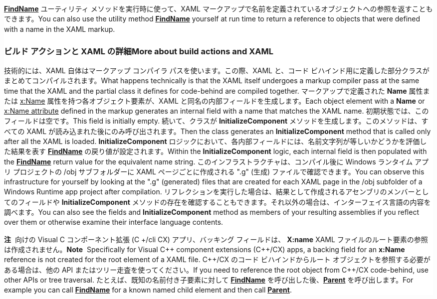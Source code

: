 <span data-ttu-id="f91b1-113">[  **FindName**](https://docs.microsoft.com/uwp/api/windows.ui.xaml.frameworkelement.findname) ユーティリティ メソッドを実行時に使って、XAML マークアップで名前を定義されているオブジェクトへの参照を返すこともできます。</span><span class="sxs-lookup"><span data-stu-id="f91b1-113">You can also use the utility method [**FindName**](https://docs.microsoft.com/uwp/api/windows.ui.xaml.frameworkelement.findname) yourself at run time to return a reference to objects that were defined with a name in the XAML markup.</span></span>

### <a name="more-about-build-actions-and-xaml"></a><span data-ttu-id="f91b1-114">ビルド アクションと XAML の詳細</span><span class="sxs-lookup"><span data-stu-id="f91b1-114">More about build actions and XAML</span></span>

<span data-ttu-id="f91b1-115">技術的には、XAML 自体はマークアップ コンパイラ パスを使います。この際、XAML と、コード ビハインド用に定義した部分クラスがまとめてコンパイルされます。</span><span class="sxs-lookup"><span data-stu-id="f91b1-115">What happens technically is that the XAML itself undergoes a markup compiler pass at the same time that the XAML and the partial class it defines for code-behind are compiled together.</span></span> <span data-ttu-id="f91b1-116">マークアップで定義された **Name** 属性または [x:Name](x-name-attribute.md) 属性を持つ各オブジェクト要素が、XAML と同名の内部フィールドを生成します。</span><span class="sxs-lookup"><span data-stu-id="f91b1-116">Each object element with a **Name** or [x:Name attribute](x-name-attribute.md) defined in the markup generates an internal field with a name that matches the XAML name.</span></span> <span data-ttu-id="f91b1-117">初期状態では、このフィールドは空です。</span><span class="sxs-lookup"><span data-stu-id="f91b1-117">This field is initially empty.</span></span> <span data-ttu-id="f91b1-118">続いて、クラスが **InitializeComponent** メソッドを生成します。このメソッドは、すべての XAML が読み込まれた後にのみ呼び出されます。</span><span class="sxs-lookup"><span data-stu-id="f91b1-118">Then the class generates an **InitializeComponent** method that is called only after all the XAML is loaded.</span></span> <span data-ttu-id="f91b1-119">**InitializeComponent** ロジックにおいて、各内部フィールドには、名前文字列が等しいかどうかを評価した結果を表す [**FindName**](https://docs.microsoft.com/uwp/api/windows.ui.xaml.frameworkelement.findname) の戻り値が設定されます。</span><span class="sxs-lookup"><span data-stu-id="f91b1-119">Within the **InitializeComponent** logic, each internal field is then populated with the [**FindName**](https://docs.microsoft.com/uwp/api/windows.ui.xaml.frameworkelement.findname) return value for the equivalent name string.</span></span> <span data-ttu-id="f91b1-120">このインフラストラクチャは、コンパイル後に Windows ランタイム アプリ プロジェクトの /obj サブフォルダーに XAML ページごとに作成される ".g" (生成) ファイルで確認できます。</span><span class="sxs-lookup"><span data-stu-id="f91b1-120">You can observe this infrastructure for yourself by looking at the ".g" (generated) files that are created for each XAML page in the /obj subfolder of a Windows Runtime app project after compilation.</span></span> <span data-ttu-id="f91b1-121">リフレクションを実行した場合は、結果として作成されるアセンブリのメンバーとしてのフィールドや **InitializeComponent** メソッドの存在を確認することもできます。それ以外の場合は、インターフェイス言語の内容を調べます。</span><span class="sxs-lookup"><span data-stu-id="f91b1-121">You can also see the fields and **InitializeComponent** method as members of your resulting assemblies if you reflect over them or otherwise examine their interface language contents.</span></span>

<span data-ttu-id="f91b1-122">**注**  向けの Visual C コンポーネント拡張 (C +/cli CX) アプリ、バッキング フィールドは、 **X:name** XAML ファイルのルート要素の参照は作成されません。</span><span class="sxs-lookup"><span data-stu-id="f91b1-122">**Note**  Specifically for Visual C++ component extensions (C++/CX) apps, a backing field for an **x:Name** reference is not created for the root element of a XAML file.</span></span> <span data-ttu-id="f91b1-123">C++/CX のコード ビハインドからルート オブジェクトを参照する必要がある場合は、他の API またはツリー走査を使ってください。</span><span class="sxs-lookup"><span data-stu-id="f91b1-123">If you need to reference the root object from C++/CX code-behind, use other APIs or tree traversal.</span></span> <span data-ttu-id="f91b1-124">たとえば、既知の名前付き子要素に対して [**FindName**](https://docs.microsoft.com/uwp/api/windows.ui.xaml.frameworkelement.findname) を呼び出した後、[**Parent**](https://docs.microsoft.com/uwp/api/windows.ui.xaml.frameworkelement.parent) を呼び出します。</span><span class="sxs-lookup"><span data-stu-id="f91b1-124">For example you can call [**FindName**](https://docs.microsoft.com/uwp/api/windows.ui.xaml.frameworkelement.findname) for a known named child element and then call [**Parent**](https://docs.microsoft.com/uwp/api/windows.ui.xaml.frameworkelement.parent).</span></span>
